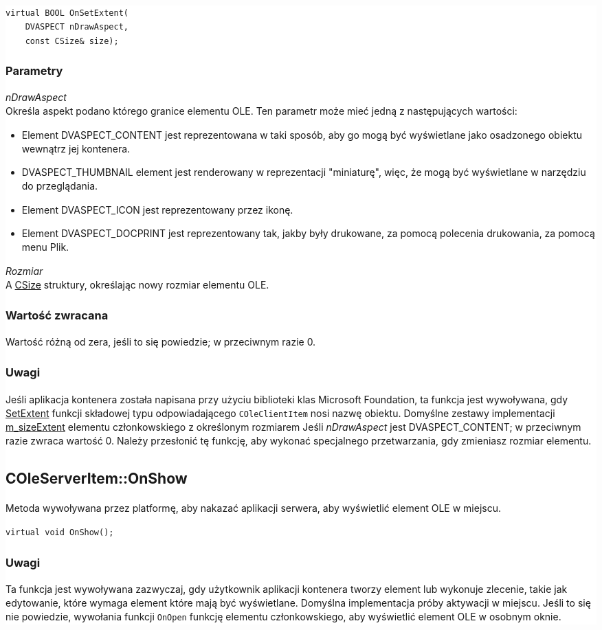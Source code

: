 ```
virtual BOOL OnSetExtent(
    DVASPECT nDrawAspect,
    const CSize& size);
```

### <a name="parameters"></a>Parametry

*nDrawAspect*<br/>
Określa aspekt podano którego granice elementu OLE. Ten parametr może mieć jedną z następujących wartości:

- Element DVASPECT_CONTENT jest reprezentowana w taki sposób, aby go mogą być wyświetlane jako osadzonego obiektu wewnątrz jej kontenera.

- DVASPECT_THUMBNAIL element jest renderowany w reprezentacji "miniaturę", więc, że mogą być wyświetlane w narzędziu do przeglądania.

- Element DVASPECT_ICON jest reprezentowany przez ikonę.

- Element DVASPECT_DOCPRINT jest reprezentowany tak, jakby były drukowane, za pomocą polecenia drukowania, za pomocą menu Plik.

*Rozmiar*<br/>
A [CSize](../../atl-mfc-shared/reference/csize-class.md) struktury, określając nowy rozmiar elementu OLE.

### <a name="return-value"></a>Wartość zwracana

Wartość różną od zera, jeśli to się powiedzie; w przeciwnym razie 0.

### <a name="remarks"></a>Uwagi

Jeśli aplikacja kontenera została napisana przy użyciu biblioteki klas Microsoft Foundation, ta funkcja jest wywoływana, gdy [SetExtent](../../mfc/reference/coleclientitem-class.md#setextent) funkcji składowej typu odpowiadającego `COleClientItem` nosi nazwę obiektu. Domyślne zestawy implementacji [m_sizeExtent](#m_sizeextent) elementu członkowskiego z określonym rozmiarem Jeśli *nDrawAspect* jest DVASPECT_CONTENT; w przeciwnym razie zwraca wartość 0. Należy przesłonić tę funkcję, aby wykonać specjalnego przetwarzania, gdy zmieniasz rozmiar elementu.

##  <a name="onshow"></a>  COleServerItem::OnShow

Metoda wywoływana przez platformę, aby nakazać aplikacji serwera, aby wyświetlić element OLE w miejscu.

```
virtual void OnShow();
```

### <a name="remarks"></a>Uwagi

Ta funkcja jest wywoływana zazwyczaj, gdy użytkownik aplikacji kontenera tworzy element lub wykonuje zlecenie, takie jak edytowanie, które wymaga element które mają być wyświetlane. Domyślna implementacja próby aktywacji w miejscu. Jeśli to się nie powiedzie, wywołania funkcji `OnOpen` funkcję elementu członkowskiego, aby wyświetlić element OLE w osobnym oknie.
